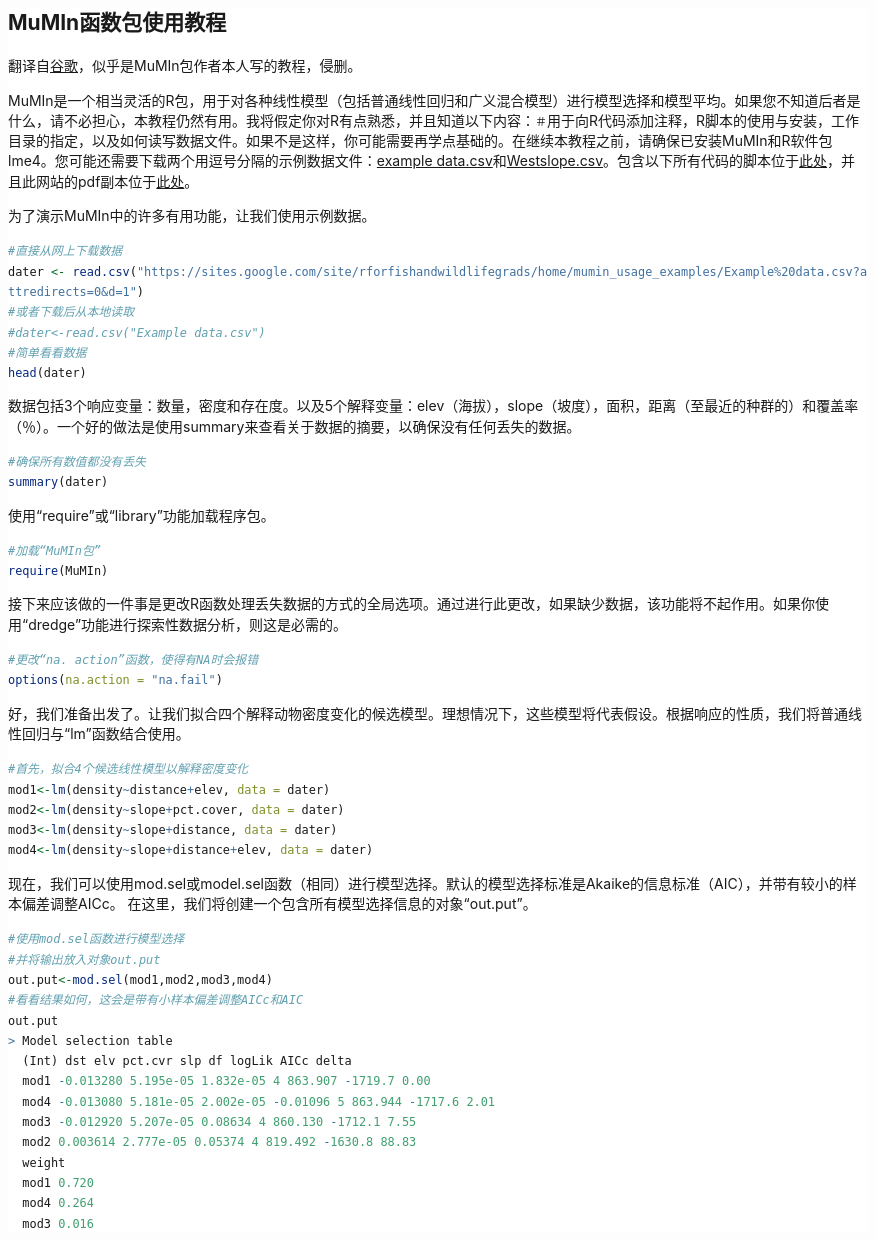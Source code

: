 ## MuMIn函数包使用教程

翻译自[谷歌](https://sites.google.com/site/rforfishandwildlifegrads/home/mumin_usage_examples)，似乎是MuMIn包作者本人写的教程，侵删。

MuMIn是一个相当灵活的R包，用于对各种线性模型（包括普通线性回归和广义混合模型）进行模型选择和模型平均。如果您不知道后者是什么，请不必担心，本教程仍然有用。我将假定你对R有点熟悉，并且知道以下内容：`＃`用于向R代码添加注释，R脚本的使用与安装，工作目录的指定，以及如何读写数据文件。如果不是这样，你可能需要再学点基础的。在继续本教程之前，请确保已安装MuMIn和R软件包lme4。您可能还需要下载两个用逗号分隔的示例数据文件：[example data.csv](https://sites.google.com/site/rforfishandwildlifegrads/home/mumin_usage_examples/Example%20data.csv?attredirects=0&d=1)和[Westslope.csv](https://sites.google.com/site/rforfishandwildlifegrads/home/week-8/Westslope.csv?attredirects=0&d=1)。包含以下所有代码的脚本位于[此处](https://sites.google.com/site/rforfishandwildlifegrads/home/mumin_usage_examples/Example%20code%20for%20MuMIn%20package.R?attredirects=0&d=1)，并且此网站的pdf副本位于[此处](https://sites.google.com/site/rforfishandwildlifegrads/home/mumin_usage_examples/Using%20R%20package%20MuMIn.pdf?attredirects=0&d=1)。

为了演示MuMIn中的许多有用功能，让我们使用示例数据。
```r
#直接从网上下载数据
dater <- read.csv("https://sites.google.com/site/rforfishandwildlifegrads/home/mumin_usage_examples/Example%20data.csv?attredirects=0&d=1")
#或者下载后从本地读取
#dater<-read.csv("Example data.csv")
#简单看看数据
head(dater)
```
数据包括3个响应变量：数量，密度和存在度。以及5个解释变量：elev（海拔），slope（坡度），面积，距离（至最近的种群的）和覆盖率（％）。一个好的做法是使用summary来查看关于数据的摘要，以确保没有任何丢失的数据。
```r
#确保所有数值都没有丢失
summary(dater)
```
使用“require”或“library”功能加载程序包。
```r
#加载“MuMIn包”
require(MuMIn)
```
接下来应该做的一件事是更改R函数处理丢失数据的方式的全局选项。通过进行此更改，如果缺少数据，该功能将不起作用。如果你使用“dredge”功能进行探索性数据分析，则这是必需的。
```r
#更改“na. action”函数，使得有NA时会报错
options(na.action = "na.fail")
```
好，我们准备出发了。让我们拟合四个解释动物密度变化的候选模型。理想情况下，这些模型将代表假设。根据响应的性质，我们将普通线性回归与“lm”函数结合使用。
```r
#首先，拟合4个候选线性模型以解释密度变化
mod1<-lm(density~distance+elev, data = dater)
mod2<-lm(density~slope+pct.cover, data = dater)
mod3<-lm(density~slope+distance, data = dater)
mod4<-lm(density~slope+distance+elev, data = dater)
```
现在，我们可以使用mod.sel或model.sel函数（相同）进行模型选择。默认的模型选择标准是Akaike的信息标准（AIC），并带有较小的样本偏差调整AICc。 在这里，我们将创建一个包含所有模型选择信息的对象“out.put”。
```r
#使用mod.sel函数进行模型选择
#并将输出放入对象out.put
out.put<-mod.sel(mod1,mod2,mod3,mod4)
#看看结果如何，这会是带有小样本偏差调整AICc和AIC
out.put
> Model selection table
  (Int) dst elv pct.cvr slp df logLik AICc delta
  mod1 -0.013280 5.195e-05 1.832e-05 4 863.907 -1719.7 0.00
  mod4 -0.013080 5.181e-05 2.002e-05 -0.01096 5 863.944 -1717.6 2.01
  mod3 -0.012920 5.207e-05 0.08634 4 860.130 -1712.1 7.55
  mod2 0.003614 2.777e-05 0.05374 4 819.492 -1630.8 88.83
  weight
  mod1 0.720
  mod4 0.264
  mod3 0.016
```